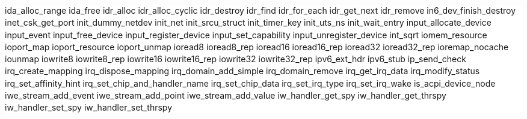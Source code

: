 ida_alloc_range
ida_free
idr_alloc
idr_alloc_cyclic
idr_destroy
idr_find
idr_for_each
idr_get_next
idr_remove
in6_dev_finish_destroy
inet_csk_get_port
init_dummy_netdev
init_net
init_srcu_struct
init_timer_key
init_uts_ns
init_wait_entry
input_allocate_device
input_event
input_free_device
input_register_device
input_set_capability
input_unregister_device
int_sqrt
iomem_resource
ioport_map
ioport_resource
ioport_unmap
ioread8
ioread8_rep
ioread16
ioread16_rep
ioread32
ioread32_rep
ioremap_nocache
iounmap
iowrite8
iowrite8_rep
iowrite16
iowrite16_rep
iowrite32
iowrite32_rep
ipv6_ext_hdr
ipv6_stub
ip_send_check
irq_create_mapping
irq_dispose_mapping
irq_domain_add_simple
irq_domain_remove
irq_get_irq_data
irq_modify_status
irq_set_affinity_hint
irq_set_chip_and_handler_name
irq_set_chip_data
irq_set_irq_type
irq_set_irq_wake
is_acpi_device_node
iwe_stream_add_event
iwe_stream_add_point
iwe_stream_add_value
iw_handler_get_spy
iw_handler_get_thrspy
iw_handler_set_spy
iw_handler_set_thrspy